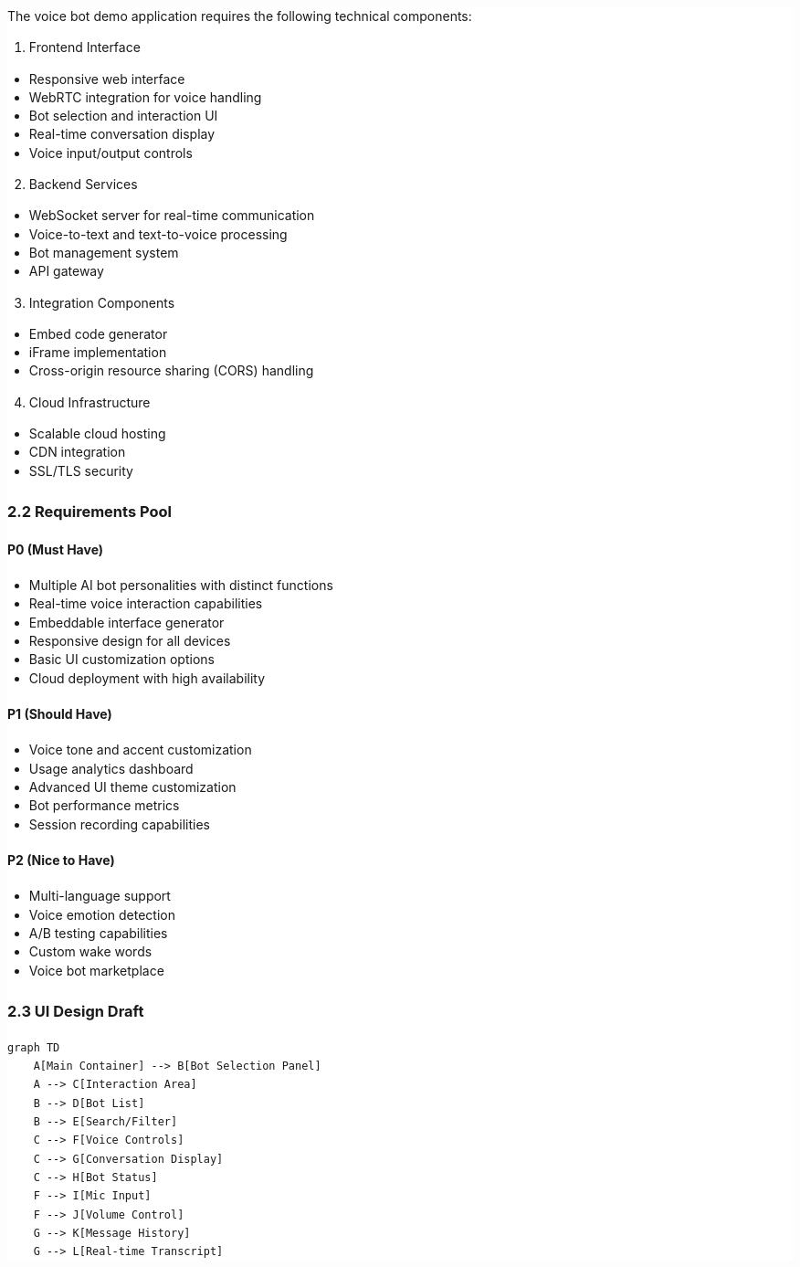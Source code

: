 The voice bot demo application requires the following technical components:

1. Frontend Interface
- Responsive web interface
- WebRTC integration for voice handling
- Bot selection and interaction UI
- Real-time conversation display
- Voice input/output controls

2. Backend Services
- WebSocket server for real-time communication
- Voice-to-text and text-to-voice processing
- Bot management system
- API gateway

3. Integration Components
- Embed code generator
- iFrame implementation
- Cross-origin resource sharing (CORS) handling

4. Cloud Infrastructure
- Scalable cloud hosting
- CDN integration
- SSL/TLS security

### 2.2 Requirements Pool

#### P0 (Must Have)
- Multiple AI bot personalities with distinct functions
- Real-time voice interaction capabilities
- Embeddable interface generator
- Responsive design for all devices
- Basic UI customization options
- Cloud deployment with high availability

#### P1 (Should Have)
- Voice tone and accent customization
- Usage analytics dashboard
- Advanced UI theme customization
- Bot performance metrics
- Session recording capabilities

#### P2 (Nice to Have)
- Multi-language support
- Voice emotion detection
- A/B testing capabilities
- Custom wake words
- Voice bot marketplace

### 2.3 UI Design Draft

```mermaid
graph TD
    A[Main Container] --> B[Bot Selection Panel]
    A --> C[Interaction Area]
    B --> D[Bot List]
    B --> E[Search/Filter]
    C --> F[Voice Controls]
    C --> G[Conversation Display]
    C --> H[Bot Status]
    F --> I[Mic Input]
    F --> J[Volume Control]
    G --> K[Message History]
    G --> L[Real-time Transcript]
```
